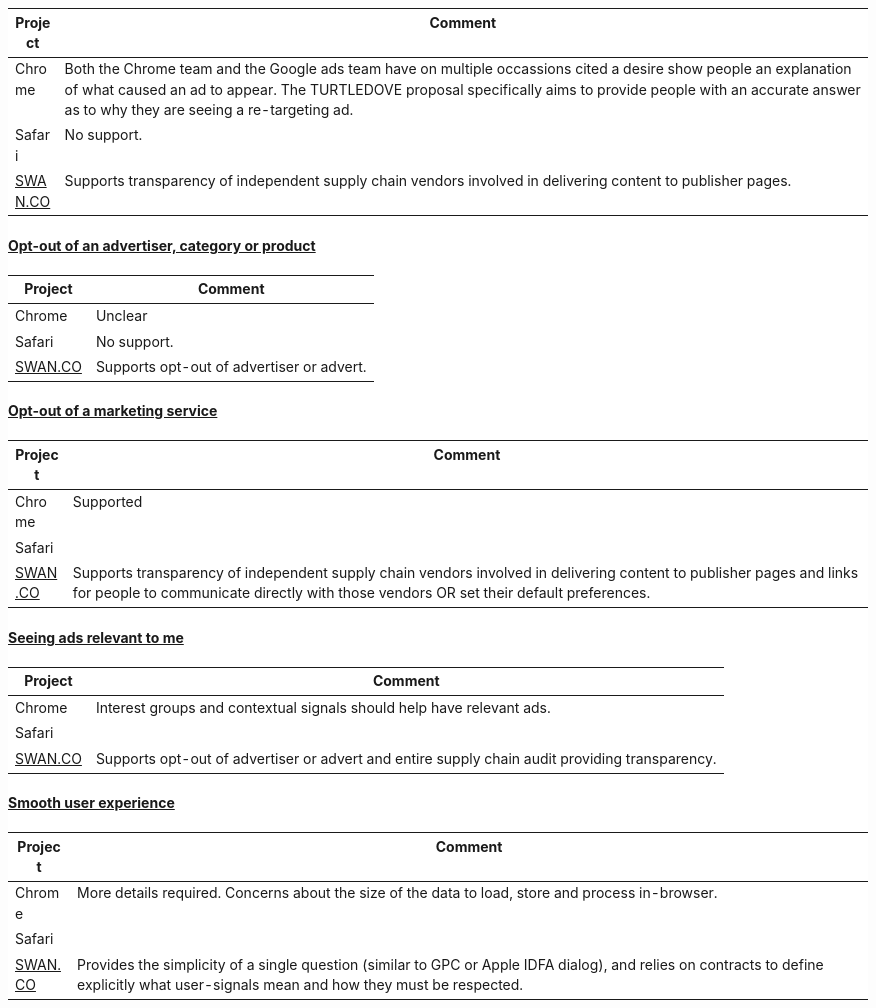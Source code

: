 | Project | Comment |
|-|-|
| Chrome | Both the Chrome team and the Google ads team have on multiple occassions cited a desire show people an explanation of what caused an ad to appear. The TURTLEDOVE proposal specifically aims to provide people with an accurate answer as to why they are seeing a re-targeting ad. |
| Safari | No support. |
| [SWAN.CO](https://github.com/swan-community/swan) | Supports transparency of independent supply chain vendors involved in delivering content to publisher pages. |

#### [Opt-out of an advertiser, category or product](#opt-out-of-an-advertiser-category-or-product)

| Project | Comment |
|-|-|
| Chrome | Unclear |
| Safari | No support. |
| [SWAN.CO](https://github.com/swan-community/swan) | Supports opt-out of advertiser or advert. |

#### [Opt-out of a marketing service](#opt-out-of-a-marketing-service)

| Project | Comment |
|-|-|
| Chrome | Supported |
| Safari | |
| [SWAN.CO](https://github.com/swan-community/swan) | Supports transparency of independent supply chain vendors involved in delivering content to publisher pages and links for people to communicate directly with those vendors OR set their default preferences. |

#### [Seeing ads relevant to me](#seeing-ads-relevant-to-me)

| Project | Comment |
|-|-|
| Chrome | Interest groups and contextual signals should help have relevant ads. |
| Safari | |
| [SWAN.CO](https://github.com/swan-community/swan) | Supports opt-out of advertiser or advert and entire supply chain audit providing transparency. |

#### [Smooth user experience](#smooth-user-experience)

| Project | Comment |
|-|-|
| Chrome | More details required. Concerns about the size of the data to load, store and process in-browser. |
| Safari | |
| [SWAN.CO](https://github.com/swan-community/swan) | Provides the simplicity of a single question (similar to GPC or Apple IDFA dialog), and relies on contracts to define explicitly what user-signals mean and how they must be respected. |

